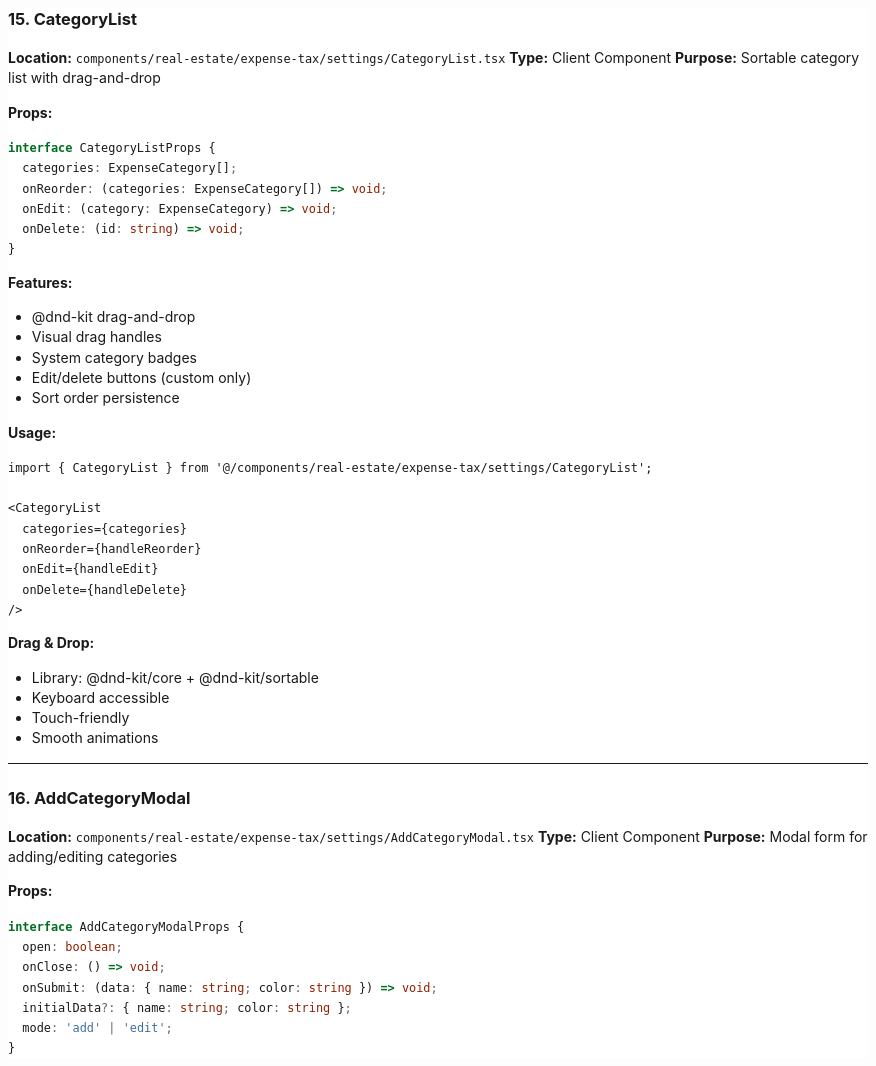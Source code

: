 
### 15. CategoryList

**Location:** `components/real-estate/expense-tax/settings/CategoryList.tsx`
**Type:** Client Component
**Purpose:** Sortable category list with drag-and-drop

**Props:**
```typescript
interface CategoryListProps {
  categories: ExpenseCategory[];
  onReorder: (categories: ExpenseCategory[]) => void;
  onEdit: (category: ExpenseCategory) => void;
  onDelete: (id: string) => void;
}
```

**Features:**
- @dnd-kit drag-and-drop
- Visual drag handles
- System category badges
- Edit/delete buttons (custom only)
- Sort order persistence

**Usage:**
```tsx
import { CategoryList } from '@/components/real-estate/expense-tax/settings/CategoryList';

<CategoryList
  categories={categories}
  onReorder={handleReorder}
  onEdit={handleEdit}
  onDelete={handleDelete}
/>
```

**Drag & Drop:**
- Library: @dnd-kit/core + @dnd-kit/sortable
- Keyboard accessible
- Touch-friendly
- Smooth animations

---

### 16. AddCategoryModal

**Location:** `components/real-estate/expense-tax/settings/AddCategoryModal.tsx`
**Type:** Client Component
**Purpose:** Modal form for adding/editing categories

**Props:**
```typescript
interface AddCategoryModalProps {
  open: boolean;
  onClose: () => void;
  onSubmit: (data: { name: string; color: string }) => void;
  initialData?: { name: string; color: string };
  mode: 'add' | 'edit';
}
```
